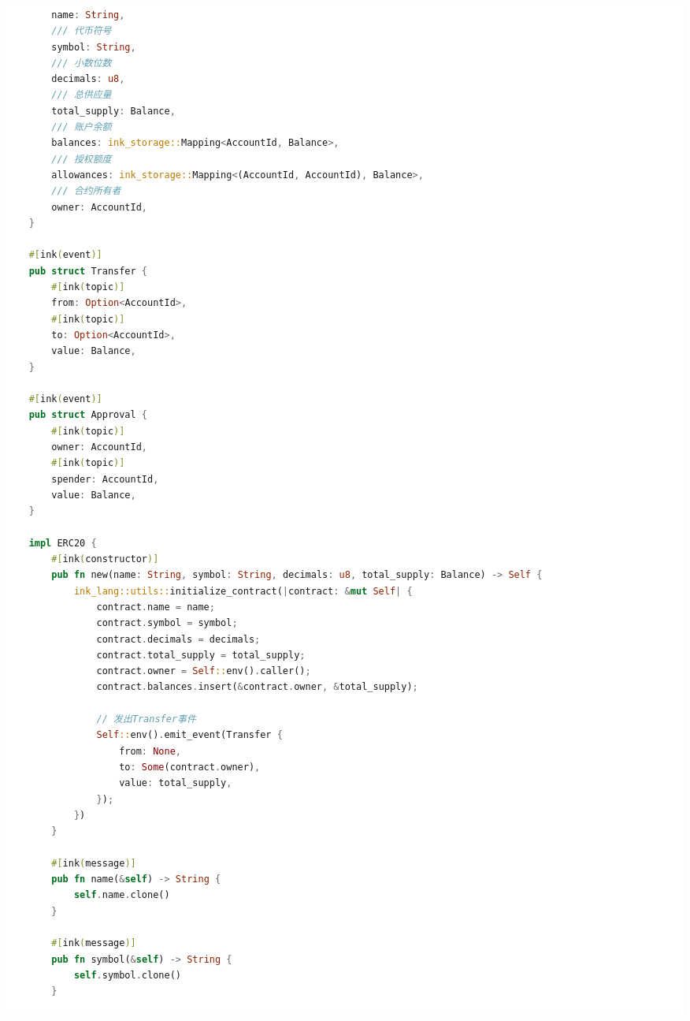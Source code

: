 ```rust
        name: String,
        /// 代币符号
        symbol: String,
        /// 小数位数
        decimals: u8,
        /// 总供应量
        total_supply: Balance,
        /// 账户余额
        balances: ink_storage::Mapping<AccountId, Balance>,
        /// 授权额度
        allowances: ink_storage::Mapping<(AccountId, AccountId), Balance>,
        /// 合约所有者
        owner: AccountId,
    }
    
    #[ink(event)]
    pub struct Transfer {
        #[ink(topic)]
        from: Option<AccountId>,
        #[ink(topic)]
        to: Option<AccountId>,
        value: Balance,
    }
    
    #[ink(event)]
    pub struct Approval {
        #[ink(topic)]
        owner: AccountId,
        #[ink(topic)]
        spender: AccountId,
        value: Balance,
    }
    
    impl ERC20 {
        #[ink(constructor)]
        pub fn new(name: String, symbol: String, decimals: u8, total_supply: Balance) -> Self {
            ink_lang::utils::initialize_contract(|contract: &mut Self| {
                contract.name = name;
                contract.symbol = symbol;
                contract.decimals = decimals;
                contract.total_supply = total_supply;
                contract.owner = Self::env().caller();
                contract.balances.insert(&contract.owner, &total_supply);
                
                // 发出Transfer事件
                Self::env().emit_event(Transfer {
                    from: None,
                    to: Some(contract.owner),
                    value: total_supply,
                });
            })
        }
        
        #[ink(message)]
        pub fn name(&self) -> String {
            self.name.clone()
        }
        
        #[ink(message)]
        pub fn symbol(&self) -> String {
            self.symbol.clone()
        }
        
```